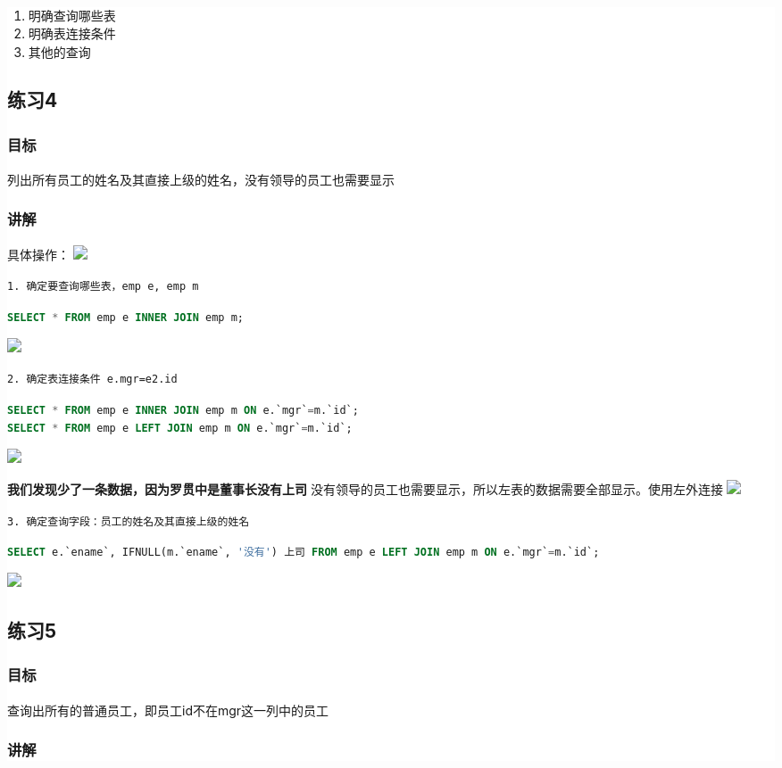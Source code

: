 1. 明确查询哪些表
2. 明确表连接条件
3. 其他的查询



## 练习4

### 目标

列出所有员工的姓名及其直接上级的姓名，没有领导的员工也需要显示

### 讲解

具体操作：
   ![](MySQL-03.assets/多表查询33.png)

    1. 确定要查询哪些表，emp e, emp m

   ```sql
SELECT * FROM emp e INNER JOIN emp m;
   ```

   ![](MySQL-03.assets/多表查询34.png)

    2. 确定表连接条件 e.mgr=e2.id

   ```sql
SELECT * FROM emp e INNER JOIN emp m ON e.`mgr`=m.`id`;
SELECT * FROM emp e LEFT JOIN emp m ON e.`mgr`=m.`id`;
   ```

   ![](MySQL-03.assets/多表查询35.png)

**我们发现少了一条数据，因为罗贯中是董事长没有上司**
没有领导的员工也需要显示，所以左表的数据需要全部显示。使用左外连接
![](MySQL-03.assets/多表查询36.png)

    3. 确定查询字段：员工的姓名及其直接上级的姓名

   ```sql
SELECT e.`ename`, IFNULL(m.`ename`, '没有') 上司 FROM emp e LEFT JOIN emp m ON e.`mgr`=m.`id`;
   ```

   ![](MySQL-03.assets/多表查询37.png)



## 练习5

### 目标

查询出所有的普通员工，即员工id不在mgr这一列中的员工

### 讲解
